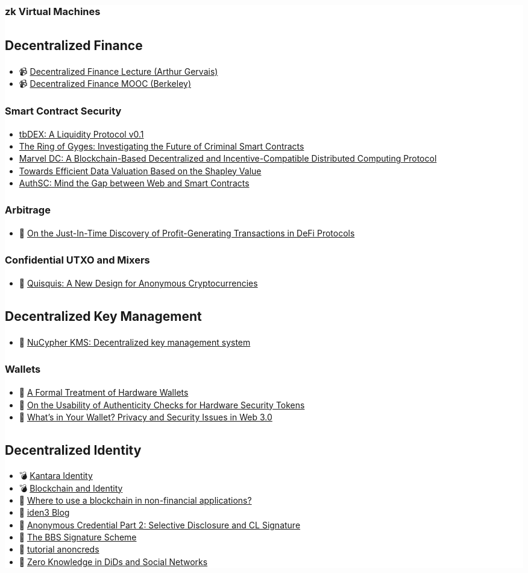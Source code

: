 ### zk Virtual Machines

## Decentralized Finance

- :video_camera: [Decentralized Finance Lecture (Arthur Gervais)](https://www.youtube.com/watch?v=wlVFc7JklPY&list=PLOa3v6xgsJullbz4uD13nm-U5D_cw0xLh)
- :video_camera: [Decentralized Finance MOOC (Berkeley)](https://www.youtube.com/watch?v=gX3mc83CJtQ&list=PLS01nW3RtgopJOtsMVOK3N7n7qyNMPbJ_)

### Smart Contract Security

- [tbDEX: A Liquidity Protocol v0.1](https://tbdex.io/whitepaper.pdf)
- [The Ring of Gyges: Investigating the Future of Criminal Smart Contracts](https://dl.acm.org/doi/pdf/10.1145/2976749.2978362)
- [Marvel DC: A Blockchain-Based Decentralized and Incentive-Compatible Distributed Computing Protocol](https://arxiv.org/pdf/2207.14011.pdf)
- [Towards Efficient Data Valuation Based on the Shapley Value](http://proceedings.mlr.press/v89/jia19a/jia19a.pdf)
- [AuthSC: Mind the Gap between Web and Smart Contracts](https://arxiv.org/pdf/2004.14033.pdf)

### Arbitrage

- :scroll: [On the Just-In-Time Discovery of Profit-Generating Transactions in DeFi Protocols](https://arxiv.org/pdf/2103.02228.pdf)

### Confidential UTXO and Mixers

- :scroll: [Quisquis: A New Design for Anonymous Cryptocurrencies](https://discovery.ucl.ac.uk/id/eprint/10090371/1/asiacrypt-main.pdf)

## Decentralized Key Management

- :scroll: [NuCypher KMS: Decentralized key management system](https://arxiv.org/pdf/1707.06140.pdf)

### Wallets

- :scroll: [A Formal Treatment of Hardware Wallets](https://eprint.iacr.org/2019/034.pdf)
- :scroll: [On the Usability of Authenticity Checks for Hardware Security Tokens](https://www.usenix.org/system/files/sec21-pfeffer.pdf)
- :scroll: [What’s in Your Wallet? Privacy and Security Issues in Web 3.0](https://arxiv.org/pdf/2109.06836.pdf)

## Decentralized Identity

- :bomb: [Kantara Identity](https://kantara.atlassian.net/wiki/spaces/GI/overview)
- :bomb: [Blockchain and Identity](https://github.com/peacekeeper/blockchain-identity)
- :green_book: [Where to use a blockchain in non-financial applications?](https://vitalik.ca/general/2022/06/12/nonfin.html)
- :green_book: [iden3 Blog](https://blog.iden3.io/)
- :green_book: [Anonymous Credential Part 2: Selective Disclosure and CL Signature](https://medium.com/finema/anonymous-credential-part-2-selective-disclosure-and-cl-signature-b904a93a1565)
- :green_book: [The BBS Signature Scheme](https://identity.foundation/bbs-signature/draft-looker-cfrg-bbs-signatures.html)
- :green_book: [tutorial anoncreds](https://docknetwork.github.io/sdk/tutorials/tutorial_anoncreds.html)
- :green_book: [Zero Knowledge in DiDs and Social Networks](https://mirror.xyz/0xd8159c4DD43FEe99FA86D0BAaCA7a9cC33334864/NzuSXZ5rlgKMrdI6CdplM-03RHia6-k0ei67h3rPp-Y)
